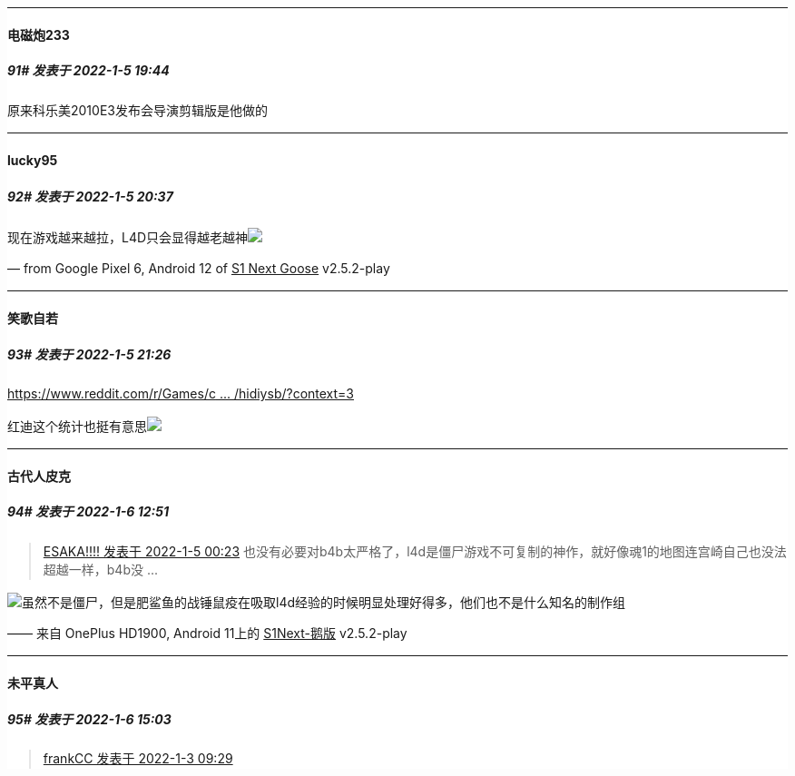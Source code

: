 

*****

####  电磁炮233  
##### 91#       发表于 2022-1-5 19:44

原来科乐美2010E3发布会导演剪辑版是他做的



*****

####  lucky95  
##### 92#       发表于 2022-1-5 20:37

现在游戏越来越拉，L4D只会显得越老越神<img src="https://static.saraba1st.com/image/smiley/face2017/062.gif" referrerpolicy="no-referrer">

— from Google Pixel 6, Android 12 of [S1 Next Goose](https://pan.baidu.com/s/1mi43uRm) v2.5.2-play



*****

####  笑歌自若  
##### 93#       发表于 2022-1-5 21:26

[https://www.reddit.com/r/Games/c ... /hidiysb/?context=3](https://www.reddit.com/r/Games/comments/qh0fm0/back_4_blood_zero_punctuation/hidiysb/?context=3)

红迪这个统计也挺有意思<img src="https://static.saraba1st.com/image/smiley/face2017/037.png" referrerpolicy="no-referrer">



*****

####  古代人皮克  
##### 94#       发表于 2022-1-6 12:51

<blockquote><a href="httphttps://bbs.saraba1st.com/2b/forum.php?mod=redirect&amp;goto=findpost&amp;pid=54165964&amp;ptid=2045489" target="_blank">ESAKA!!!! 发表于 2022-1-5 00:23</a>
也没有必要对b4b太严格了，l4d是僵尸游戏不可复制的神作，就好像魂1的地图连宫崎自己也没法超越一样，b4b没 ...</blockquote>
<img src="https://static.saraba1st.com/image/smiley/face2017/003.png" referrerpolicy="no-referrer">虽然不是僵尸，但是肥鲨鱼的战锤鼠疫在吸取l4d经验的时候明显处理好得多，他们也不是什么知名的制作组

—— 来自 OnePlus HD1900, Android 11上的 [S1Next-鹅版](https://github.com/ykrank/S1-Next/releases) v2.5.2-play



*****

####  未平真人  
##### 95#       发表于 2022-1-6 15:03

<blockquote><a href="httphttps://bbs.saraba1st.com/2b/forum.php?mod=redirect&amp;goto=findpost&amp;pid=54145120&amp;ptid=2045489" target="_blank">frankCC 发表于 2022-1-3 09:29</a>
